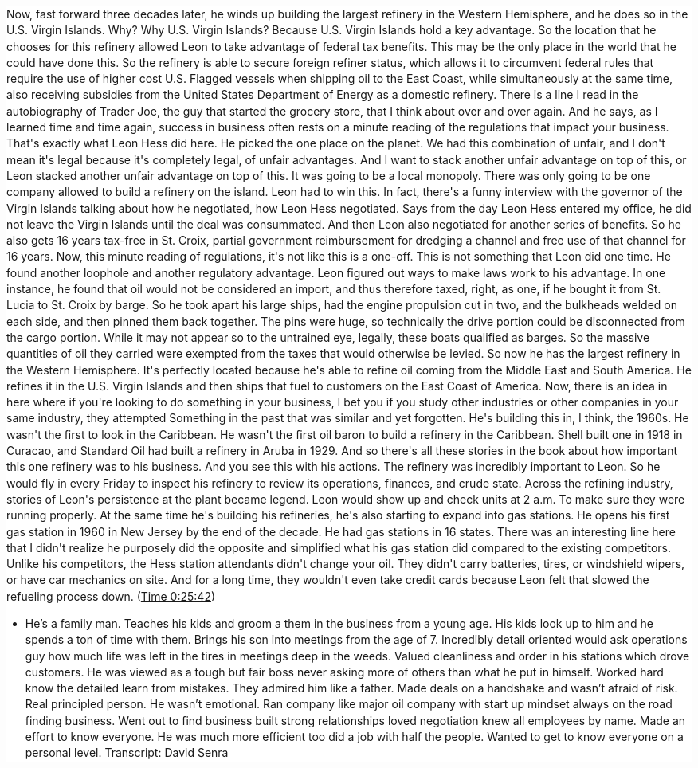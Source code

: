   Now, fast forward three decades later, he winds up building the largest refinery in the Western Hemisphere, and he does so in the U.S. Virgin Islands. Why? Why U.S. Virgin Islands? Because U.S. Virgin Islands hold a key advantage. So the location that he chooses for this refinery allowed Leon to take advantage of federal tax benefits. This may be the only place in the world that he could have done this. So the refinery is able to secure foreign refiner status, which allows it to circumvent federal rules that require the use of higher cost U.S. Flagged vessels when shipping oil to the East Coast, while simultaneously at the same time, also receiving subsidies from the United States Department of Energy as a domestic refinery. There is a line I read in the autobiography of Trader Joe, the guy that started the grocery store, that I think about over and over again. And he says, as I learned time and time again, success in business often rests on a minute reading of the regulations that impact your business. That's exactly what Leon Hess did here. He picked the one place on the planet. We had this combination of unfair, and I don't mean it's legal because it's completely legal, of unfair advantages. And I want to stack another unfair advantage on top of this, or Leon stacked another unfair advantage on top of this. It was going to be a local monopoly. There was only going to be one company allowed to build a refinery on the island. Leon had to win this. In fact, there's a funny interview with the governor of the Virgin Islands talking about how he negotiated, how Leon Hess negotiated. Says from the day Leon Hess entered my office, he did not leave the Virgin Islands until the deal was consummated. And then Leon also negotiated for another series of benefits. So he also gets 16 years tax-free in St. Croix, partial government reimbursement for dredging a channel and free use of that channel for 16 years. Now, this minute reading of regulations, it's not like this is a one-off. This is not something that Leon did one time. He found another loophole and another regulatory advantage. Leon figured out ways to make laws work to his advantage. In one instance, he found that oil would not be considered an import, and thus therefore taxed, right, as one, if he bought it from St. Lucia to St. Croix by barge. So he took apart his large ships, had the engine propulsion cut in two, and the bulkheads welded on each side, and then pinned them back together. The pins were huge, so technically the drive portion could be disconnected from the cargo portion. While it may not appear so to the untrained eye, legally, these boats qualified as barges. So the massive quantities of oil they carried were exempted from the taxes that would otherwise be levied. So now he has the largest refinery in the Western Hemisphere. It's perfectly located because he's able to refine oil coming from the Middle East and South America. He refines it in the U.S. Virgin Islands and then ships that fuel to customers on the East Coast of America. Now, there is an idea in here where if you're looking to do something in your business, I bet you if you study other industries or other companies in your same industry, they attempted Something in the past that was similar and yet forgotten. He's building this in, I think, the 1960s. He wasn't the first to look in the Caribbean. He wasn't the first oil baron to build a refinery in the Caribbean. Shell built one in 1918 in Curacao, and Standard Oil had built a refinery in Aruba in 1929. And so there's all these stories in the book about how important this one refinery was to his business. And you see this with his actions. The refinery was incredibly important to Leon. So he would fly in every Friday to inspect his refinery to review its operations, finances, and crude state. Across the refining industry, stories of Leon's persistence at the plant became legend. Leon would show up and check units at 2 a.m. To make sure they were running properly. At the same time he's building his refineries, he's also starting to expand into gas stations. He opens his first gas station in 1960 in New Jersey by the end of the decade. He had gas stations in 16 states. There was an interesting line here that I didn't realize he purposely did the opposite and simplified what his gas station did compared to the existing competitors. Unlike his competitors, the Hess station attendants didn't change your oil. They didn't carry batteries, tires, or windshield wipers, or have car mechanics on site. And for a long time, they wouldn't even take credit cards because Leon felt that slowed the refueling process down. ([Time 0:25:42](https://share.snipd.com/snip/d3220d91-8950-43fd-bb32-b78e6c230ec5))
- He’s a family man. Teaches his kids and groom a them in the business from a young age. His kids look up to him and he spends a ton of time with them. Brings his son into meetings from the age of 7. Incredibly detail oriented would ask operations guy how much life was left in the tires in meetings deep in the weeds. Valued cleanliness and order in his stations which drove customers. He was viewed as a tough but fair boss never asking more of others than what he put in himself. Worked hard know the detailed learn from mistakes. They admired him like a father. Made deals on a handshake and wasn’t afraid of risk. Real principled person. He wasn’t emotional. Ran company like major oil company with start up mindset always on the road finding business. Went out to find business built strong relationships loved negotiation knew all employees by name. Made an effort to know everyone. He was much more efficient too did a job with half the people. Wanted to get to know everyone on a personal level.
  Transcript:
  David Senra